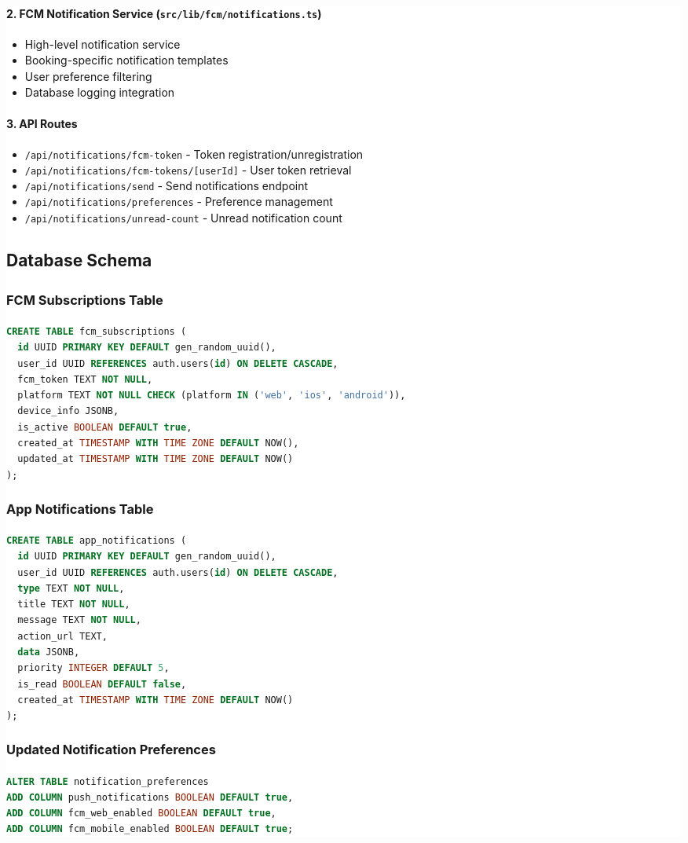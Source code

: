 #### 2. FCM Notification Service (`src/lib/fcm/notifications.ts`)
- High-level notification service
- Booking-specific notification templates
- User preference filtering
- Database logging integration

#### 3. API Routes
- `/api/notifications/fcm-token` - Token registration/unregistration
- `/api/notifications/fcm-tokens/[userId]` - User token retrieval
- `/api/notifications/send` - Send notifications endpoint
- `/api/notifications/preferences` - Preference management
- `/api/notifications/unread-count` - Unread notification count

## Database Schema

### FCM Subscriptions Table
```sql
CREATE TABLE fcm_subscriptions (
  id UUID PRIMARY KEY DEFAULT gen_random_uuid(),
  user_id UUID REFERENCES auth.users(id) ON DELETE CASCADE,
  fcm_token TEXT NOT NULL,
  platform TEXT NOT NULL CHECK (platform IN ('web', 'ios', 'android')),
  device_info JSONB,
  is_active BOOLEAN DEFAULT true,
  created_at TIMESTAMP WITH TIME ZONE DEFAULT NOW(),
  updated_at TIMESTAMP WITH TIME ZONE DEFAULT NOW()
);
```

### App Notifications Table
```sql
CREATE TABLE app_notifications (
  id UUID PRIMARY KEY DEFAULT gen_random_uuid(),
  user_id UUID REFERENCES auth.users(id) ON DELETE CASCADE,
  type TEXT NOT NULL,
  title TEXT NOT NULL,
  message TEXT NOT NULL,
  action_url TEXT,
  data JSONB,
  priority INTEGER DEFAULT 5,
  is_read BOOLEAN DEFAULT false,
  created_at TIMESTAMP WITH TIME ZONE DEFAULT NOW()
);
```

### Updated Notification Preferences
```sql
ALTER TABLE notification_preferences 
ADD COLUMN push_notifications BOOLEAN DEFAULT true,
ADD COLUMN fcm_web_enabled BOOLEAN DEFAULT true,
ADD COLUMN fcm_mobile_enabled BOOLEAN DEFAULT true;
```
